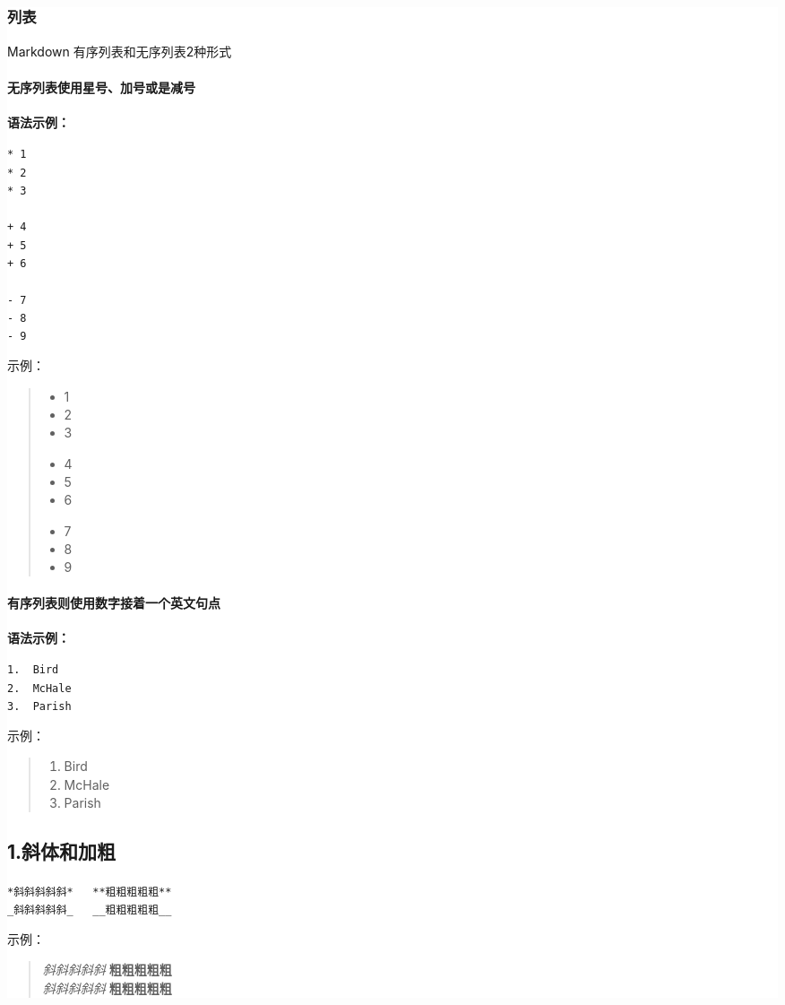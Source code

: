 ### 列表
Markdown 有序列表和无序列表2种形式
#### 无序列表使用星号、加号或是减号
__语法示例：__
```
* 1
* 2
* 3

+ 4
+ 5
+ 6

- 7
- 8
- 9
```
示例：
>* 1
>* 2
>* 3
>
>+ 4
>+ 5
>+ 6
>
>- 7
>- 8
>- 9

#### 有序列表则使用数字接着一个英文句点
__语法示例：__
```
1.  Bird
2.  McHale
3.  Parish
```
示例：
>1.  Bird
>2.  McHale
>3.  Parish






## 1.斜体和加粗
```
*斜斜斜斜斜*   **粗粗粗粗粗**
_斜斜斜斜斜_   __粗粗粗粗粗__
```
示例：   
>*斜斜斜斜斜*   **粗粗粗粗粗**   
_斜斜斜斜斜_   __粗粗粗粗粗__
